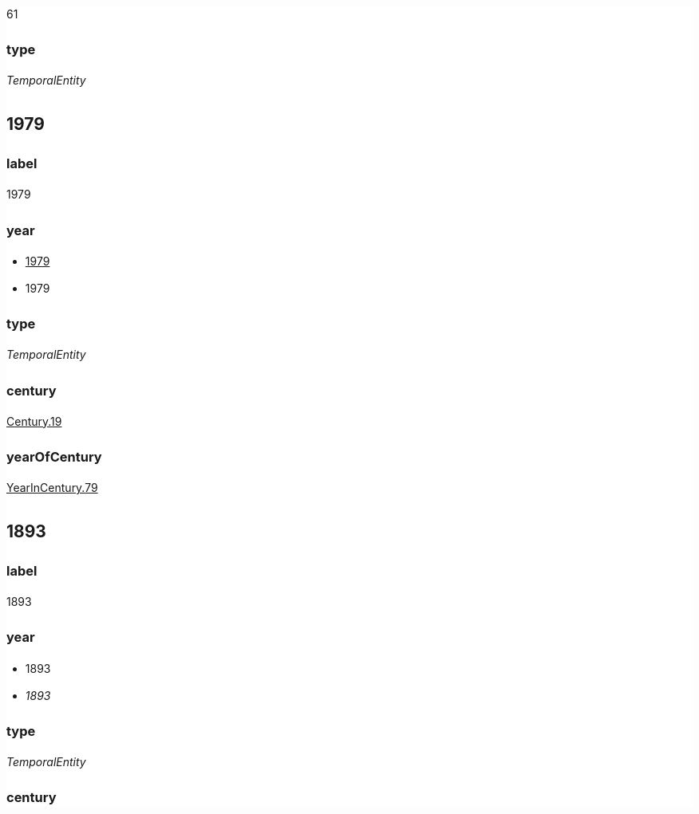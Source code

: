 
61

### type


*TemporalEntity*

## 1979

### label


1979

### year

 - [1979](#1979)

 - 1979

### type


*TemporalEntity*

### century


[Century.19](#Century.19)

### yearOfCentury


[YearInCentury.79](#YearInCentury.79)

## 1893

### label


1893

### year

 - 1893

 - *1893*

### type


*TemporalEntity*

### century
